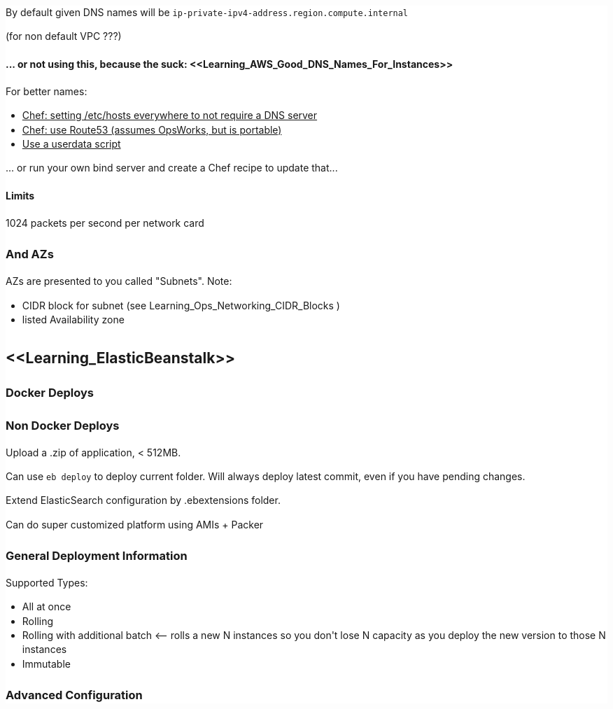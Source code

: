 By default given DNS names will be `ip-private-ipv4-address.region.compute.internal`

(for non default VPC ???)

#### ... or not using this, because the suck: <<Learning_AWS_Good_DNS_Names_For_Instances>>

For better names:

  * [Chef: setting /etc/hosts everywhere to not require a DNS server](https://dodizzle.wordpress.com/2015/04/06/using-chef-to-automate-internal-hostnames-in-a-vpc/)
  * [Chef: use Route53 (assumes OpsWorks, but is portable)](http://hipsterdevblog.com/blog/2014/06/23/automatic-dns-records-using-route53/)
  * [Use a userdata script](http://scraplab.net/custom-ec2-hostnames-and-dns-entries/)

... or run your own bind server and create a Chef recipe to update that...

#### Limits

1024 packets per second per network card

### And AZs

AZs are presented to you called "Subnets". Note:

  * CIDR block for subnet (see Learning_Ops_Networking_CIDR_Blocks )
  * listed Availability zone

## <<Learning_ElasticBeanstalk>>

### Docker Deploys

### Non Docker Deploys

Upload a .zip of application, < 512MB.

Can use `eb deploy` to deploy current folder. Will always deploy latest commit, even if you have pending changes.

Extend ElasticSearch configuration by .ebextensions folder.

Can do super customized platform using AMIs + Packer


### General Deployment Information

Supported Types:

  * All at once
  * Rolling
  * Rolling with additional batch <-- rolls a new N instances so you don't lose N capacity as you deploy the new version to those N instances
  * Immutable

### Advanced Configuration
